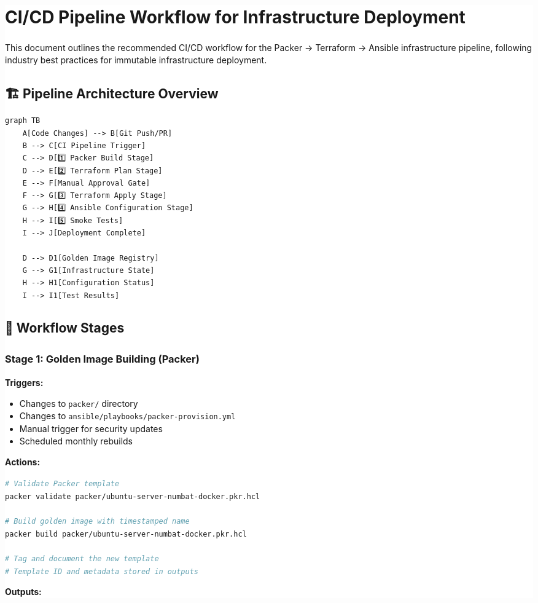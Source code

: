 # CI/CD Pipeline Workflow for Infrastructure Deployment

This document outlines the recommended CI/CD workflow for the Packer → Terraform → Ansible
infrastructure pipeline, following industry best practices for immutable infrastructure
deployment.

## 🏗️ **Pipeline Architecture Overview**

```mermaid
graph TB
    A[Code Changes] --> B[Git Push/PR]
    B --> C[CI Pipeline Trigger]
    C --> D[1️⃣ Packer Build Stage]
    D --> E[2️⃣ Terraform Plan Stage]
    E --> F[Manual Approval Gate]
    F --> G[3️⃣ Terraform Apply Stage]
    G --> H[4️⃣ Ansible Configuration Stage]
    H --> I[5️⃣ Smoke Tests]
    I --> J[Deployment Complete]

    D --> D1[Golden Image Registry]
    G --> G1[Infrastructure State]
    H --> H1[Configuration Status]
    I --> I1[Test Results]
```

## 🔄 **Workflow Stages**

### **Stage 1: Golden Image Building (Packer)**

**Triggers:**

- Changes to `packer/` directory
- Changes to `ansible/playbooks/packer-provision.yml`
- Manual trigger for security updates
- Scheduled monthly rebuilds

**Actions:**

```bash
# Validate Packer template
packer validate packer/ubuntu-server-numbat-docker.pkr.hcl

# Build golden image with timestamped name
packer build packer/ubuntu-server-numbat-docker.pkr.hcl

# Tag and document the new template
# Template ID and metadata stored in outputs
```

**Outputs:**
